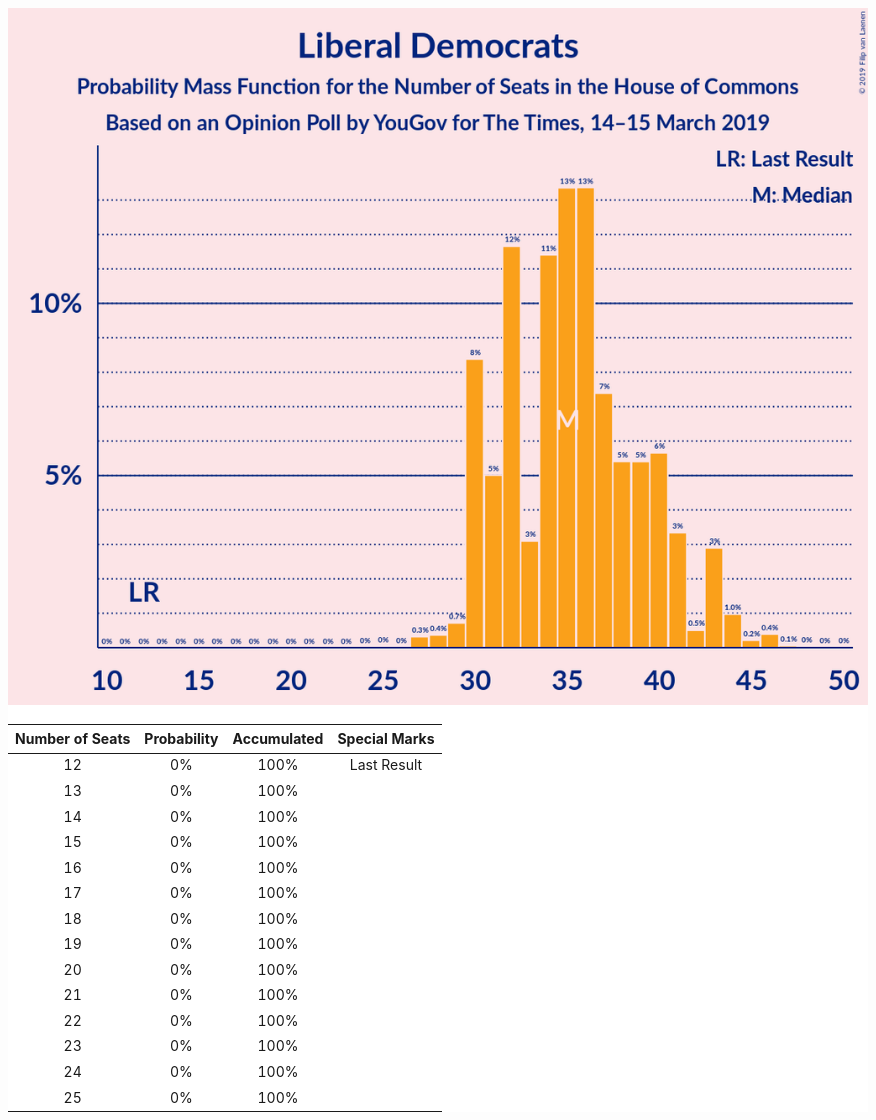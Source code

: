 ![Graph with seats probability mass function not yet produced](2019-03-15-YouGov-seats-pmf-liberaldemocrats.png "Seats Probability Mass Function")

| Number of Seats | Probability | Accumulated | Special Marks |
|:---------------:|:-----------:|:-----------:|:-------------:|
| 12 | 0% | 100% | Last Result |
| 13 | 0% | 100% |  |
| 14 | 0% | 100% |  |
| 15 | 0% | 100% |  |
| 16 | 0% | 100% |  |
| 17 | 0% | 100% |  |
| 18 | 0% | 100% |  |
| 19 | 0% | 100% |  |
| 20 | 0% | 100% |  |
| 21 | 0% | 100% |  |
| 22 | 0% | 100% |  |
| 23 | 0% | 100% |  |
| 24 | 0% | 100% |  |
| 25 | 0% | 100% |  |